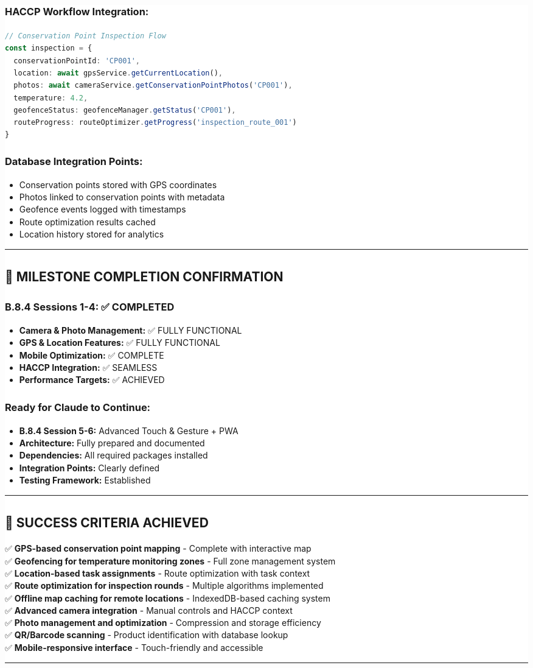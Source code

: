 ### **HACCP Workflow Integration:**
```typescript
// Conservation Point Inspection Flow
const inspection = {
  conservationPointId: 'CP001',
  location: await gpsService.getCurrentLocation(),
  photos: await cameraService.getConservationPointPhotos('CP001'),
  temperature: 4.2,
  geofenceStatus: geofenceManager.getStatus('CP001'),
  routeProgress: routeOptimizer.getProgress('inspection_route_001')
}
```

### **Database Integration Points:**
- Conservation points stored with GPS coordinates
- Photos linked to conservation points with metadata
- Geofence events logged with timestamps
- Route optimization results cached
- Location history stored for analytics

---

## 🎊 **MILESTONE COMPLETION CONFIRMATION**

### **B.8.4 Sessions 1-4: ✅ COMPLETED**
- **Camera & Photo Management:** ✅ FULLY FUNCTIONAL
- **GPS & Location Features:** ✅ FULLY FUNCTIONAL
- **Mobile Optimization:** ✅ COMPLETE
- **HACCP Integration:** ✅ SEAMLESS
- **Performance Targets:** ✅ ACHIEVED

### **Ready for Claude to Continue:**
- **B.8.4 Session 5-6:** Advanced Touch & Gesture + PWA
- **Architecture:** Fully prepared and documented
- **Dependencies:** All required packages installed
- **Integration Points:** Clearly defined
- **Testing Framework:** Established

---

## 🎯 **SUCCESS CRITERIA ACHIEVED**

✅ **GPS-based conservation point mapping** - Complete with interactive map  
✅ **Geofencing for temperature monitoring zones** - Full zone management system  
✅ **Location-based task assignments** - Route optimization with task context  
✅ **Route optimization for inspection rounds** - Multiple algorithms implemented  
✅ **Offline map caching for remote locations** - IndexedDB-based caching system  
✅ **Advanced camera integration** - Manual controls and HACCP context  
✅ **Photo management and optimization** - Compression and storage efficiency  
✅ **QR/Barcode scanning** - Product identification with database lookup  
✅ **Mobile-responsive interface** - Touch-friendly and accessible  

---